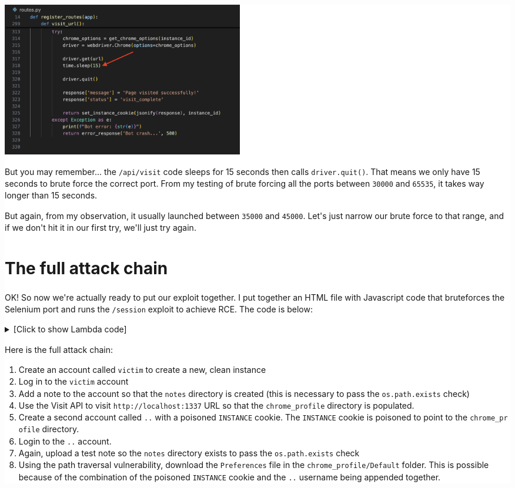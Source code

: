 <a target="_blank" href="/assets/images/intigiriti-0625/driver-sleep.png">
    <img src="/assets/images/intigiriti-0625/driver-sleep.png"
        width="400"
        class="maybe-float" />
</a>

But you may remember... the `/api/visit` code sleeps for 15 seconds then calls `driver.quit()`. That means we only have 15 seconds to brute force the correct port. From my testing of brute forcing all the ports between `30000` and `65535`, it takes way longer than 15 seconds.

But again, from my observation, it usually launched between `35000` and `45000`. Let's just narrow our brute force to that range, and if we don't hit it in our first try, we'll just try again.

# The full attack chain

OK! So now we're actually ready to put our exploit together. I put together an HTML file with Javascript code that bruteforces the Selenium port and runs the `/session` exploit to achieve RCE. The code is below:

<details><summary>[Click to show Lambda code]</summary></details>

Here is the full attack chain:

1. Create an account called `victim` to create a new, clean instance
1. Log in to the `victim` account
1. Add a note to the account so that the `notes` directory is created (this is necessary to pass the `os.path.exists` check)
1. Use the Visit API to visit `http://localhost:1337` URL so that the `chrome_profile` directory is populated.
1. Create a second account called `..` with a poisoned `INSTANCE` cookie. The `INSTANCE` cookie is poisoned to point to the `chrome_profile` directory.
1. Login to the `..` account.
1. Again, upload a test note so the `notes` directory exists to pass the `os.path.exists` check
1. Using the path traversal vulnerability, download the `Preferences` file in the `chrome_profile/Default` folder. This is possible because of the combination of the poisoned `INSTANCE` cookie and the `..` username being appended together.